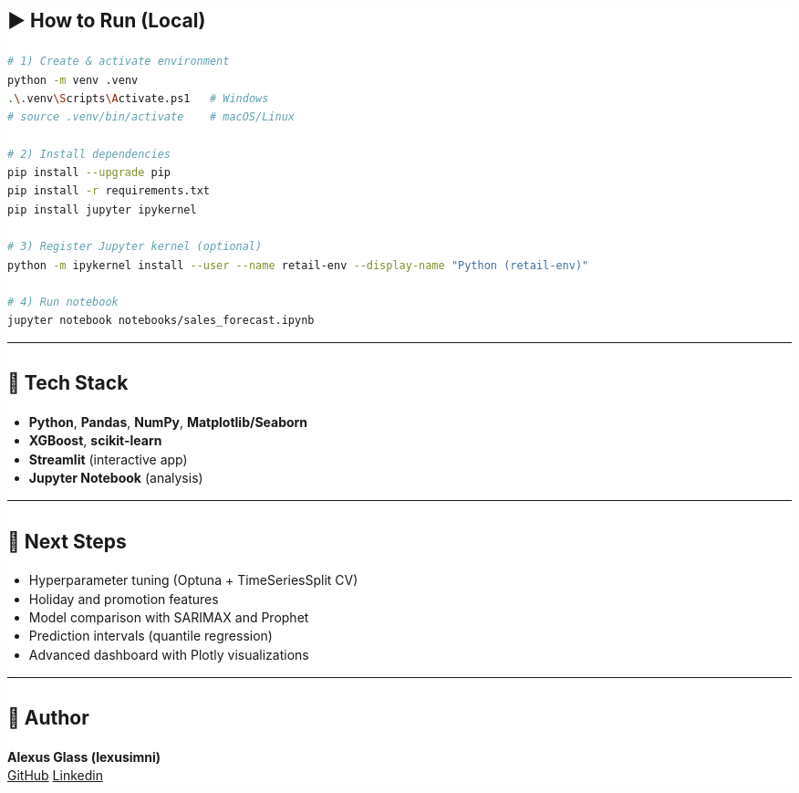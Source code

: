
## ▶️ How to Run (Local)

```bash
# 1) Create & activate environment
python -m venv .venv
.\.venv\Scripts\Activate.ps1   # Windows
# source .venv/bin/activate    # macOS/Linux

# 2) Install dependencies
pip install --upgrade pip
pip install -r requirements.txt
pip install jupyter ipykernel

# 3) Register Jupyter kernel (optional)
python -m ipykernel install --user --name retail-env --display-name "Python (retail-env)"

# 4) Run notebook
jupyter notebook notebooks/sales_forecast.ipynb
```

---

## 🔧 Tech Stack
- **Python**, **Pandas**, **NumPy**, **Matplotlib/Seaborn**  
- **XGBoost**, **scikit-learn**  
- **Streamlit** (interactive app)  
- **Jupyter Notebook** (analysis)  

---

## 🚀 Next Steps
- Hyperparameter tuning (Optuna + TimeSeriesSplit CV)  
- Holiday and promotion features  
- Model comparison with SARIMAX and Prophet  
- Prediction intervals (quantile regression)  
- Advanced dashboard with Plotly visualizations

---

## 👤 Author
**Alexus Glass (lexusimni)**  
[GitHub](https://github.com/lexusimni)
[Linkedin](https://www.linkedin.com/in/alexus-glass-248061237/)